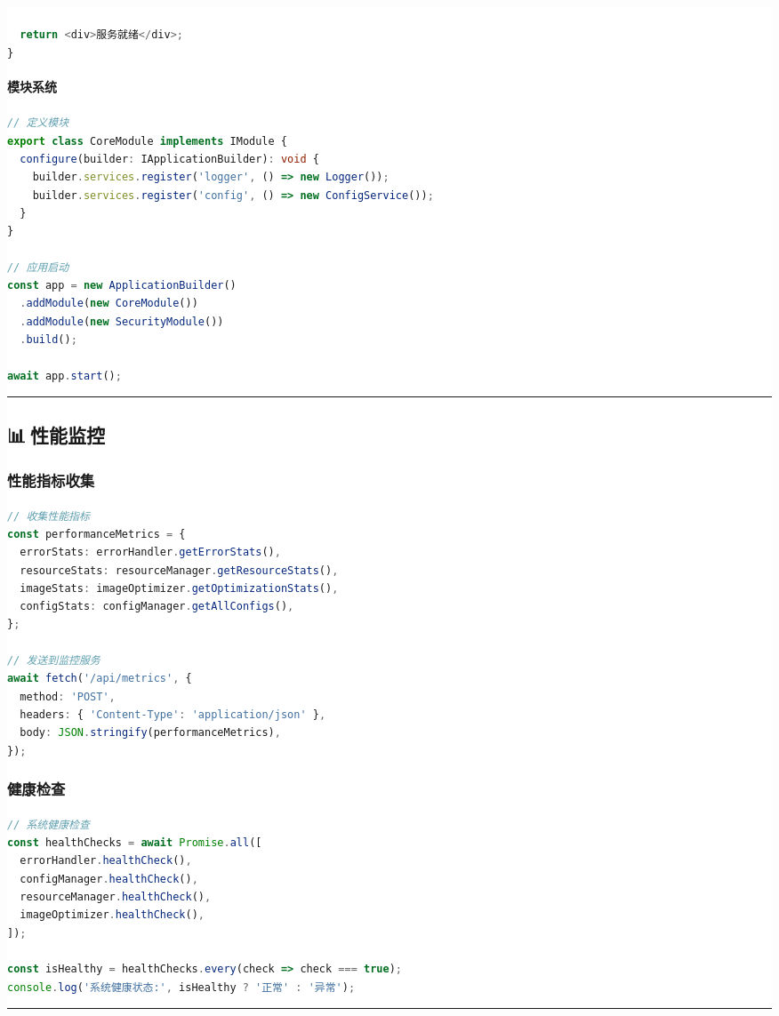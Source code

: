 ```typescript

  return <div>服务就绪</div>;
}
```

#### 模块系统

```typescript
// 定义模块
export class CoreModule implements IModule {
  configure(builder: IApplicationBuilder): void {
    builder.services.register('logger', () => new Logger());
    builder.services.register('config', () => new ConfigService());
  }
}

// 应用启动
const app = new ApplicationBuilder()
  .addModule(new CoreModule())
  .addModule(new SecurityModule())
  .build();

await app.start();
```

---

## 📊 性能监控

### 性能指标收集

```typescript
// 收集性能指标
const performanceMetrics = {
  errorStats: errorHandler.getErrorStats(),
  resourceStats: resourceManager.getResourceStats(),
  imageStats: imageOptimizer.getOptimizationStats(),
  configStats: configManager.getAllConfigs(),
};

// 发送到监控服务
await fetch('/api/metrics', {
  method: 'POST',
  headers: { 'Content-Type': 'application/json' },
  body: JSON.stringify(performanceMetrics),
});
```

### 健康检查

```typescript
// 系统健康检查
const healthChecks = await Promise.all([
  errorHandler.healthCheck(),
  configManager.healthCheck(),
  resourceManager.healthCheck(),
  imageOptimizer.healthCheck(),
]);

const isHealthy = healthChecks.every(check => check === true);
console.log('系统健康状态:', isHealthy ? '正常' : '异常');
```

---